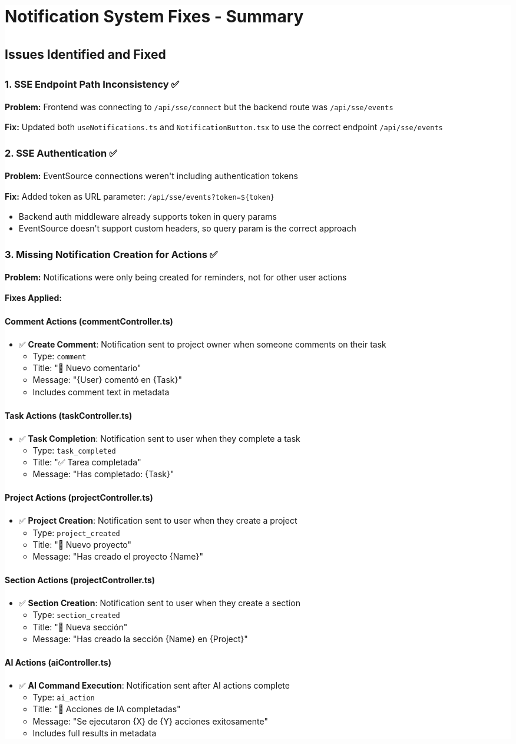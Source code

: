 # Notification System Fixes - Summary

## Issues Identified and Fixed

### 1. SSE Endpoint Path Inconsistency ✅
**Problem:** Frontend was connecting to `/api/sse/connect` but the backend route was `/api/sse/events`

**Fix:** Updated both `useNotifications.ts` and `NotificationButton.tsx` to use the correct endpoint `/api/sse/events`

### 2. SSE Authentication ✅
**Problem:** EventSource connections weren't including authentication tokens

**Fix:** Added token as URL parameter: `/api/sse/events?token=${token}`
- Backend auth middleware already supports token in query params
- EventSource doesn't support custom headers, so query param is the correct approach

### 3. Missing Notification Creation for Actions ✅
**Problem:** Notifications were only being created for reminders, not for other user actions

**Fixes Applied:**

#### Comment Actions (commentController.ts)
- ✅ **Create Comment**: Notification sent to project owner when someone comments on their task
  - Type: `comment`
  - Title: "💬 Nuevo comentario"
  - Message: "{User} comentó en {Task}"
  - Includes comment text in metadata

#### Task Actions (taskController.ts)
- ✅ **Task Completion**: Notification sent to user when they complete a task
  - Type: `task_completed`
  - Title: "✅ Tarea completada"
  - Message: "Has completado: {Task}"

#### Project Actions (projectController.ts)
- ✅ **Project Creation**: Notification sent to user when they create a project
  - Type: `project_created`
  - Title: "📁 Nuevo proyecto"
  - Message: "Has creado el proyecto {Name}"

#### Section Actions (projectController.ts)
- ✅ **Section Creation**: Notification sent to user when they create a section
  - Type: `section_created`
  - Title: "📑 Nueva sección"
  - Message: "Has creado la sección {Name} en {Project}"

#### AI Actions (aiController.ts)
- ✅ **AI Command Execution**: Notification sent after AI actions complete
  - Type: `ai_action`
  - Title: "🤖 Acciones de IA completadas"
  - Message: "Se ejecutaron {X} de {Y} acciones exitosamente"
  - Includes full results in metadata
